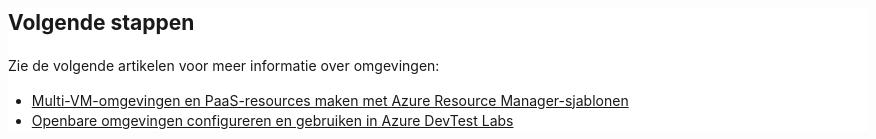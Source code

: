 ## <a name="next-steps"></a>Volgende stappen
Zie de volgende artikelen voor meer informatie over omgevingen: 

- [Multi-VM-omgevingen en PaaS-resources maken met Azure Resource Manager-sjablonen](devtest-lab-create-environment-from-arm.md)
- [Openbare omgevingen configureren en gebruiken in Azure DevTest Labs](devtest-lab-configure-use-public-environments.md)
